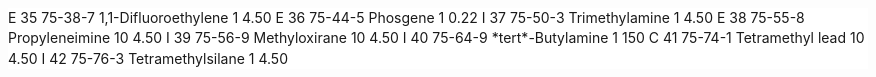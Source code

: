 <td>E</td>
</tr>
<tr>
<td>35</td>
<td>75-38-7</td>
<td>1,1-Difluoroethylene</td>
<td>1</td>
<td>4.50</td>
<td>E</td>
</tr>
<tr>
<td>36</td>
<td>75-44-5</td>
<td>Phosgene</td>
<td>1</td>
<td>0.22</td>
<td>I</td>
</tr>
<tr>
<td>37</td>
<td>75-50-3</td>
<td>Trimethylamine</td>
<td>1</td>
<td>4.50</td>
<td>E</td>
</tr>
<tr>
<td>38</td>
<td>75-55-8</td>
<td>Propyleneimine</td>
<td>10</td>
<td>4.50</td>
<td>I</td>
</tr>
<tr>
<td>39</td>
<td>75-56-9</td>
<td>Methyloxirane</td>
<td>10</td>
<td>4.50</td>
<td>I</td>
</tr>
<tr>
<td>40</td>
<td>75-64-9</td>
<td>*tert*-Butylamine</td>
<td>1</td>
<td>150</td>
<td>C</td>
</tr>
<tr>
<td>41</td>
<td>75-74-1</td>
<td>Tetramethyl lead</td>
<td>10</td>
<td>4.50</td>
<td>I</td>
</tr>
<tr>
<td>42</td>
<td>75-76-3</td>
<td>Tetramethylsilane</td>
<td>1</td>
<td>4.50</td>